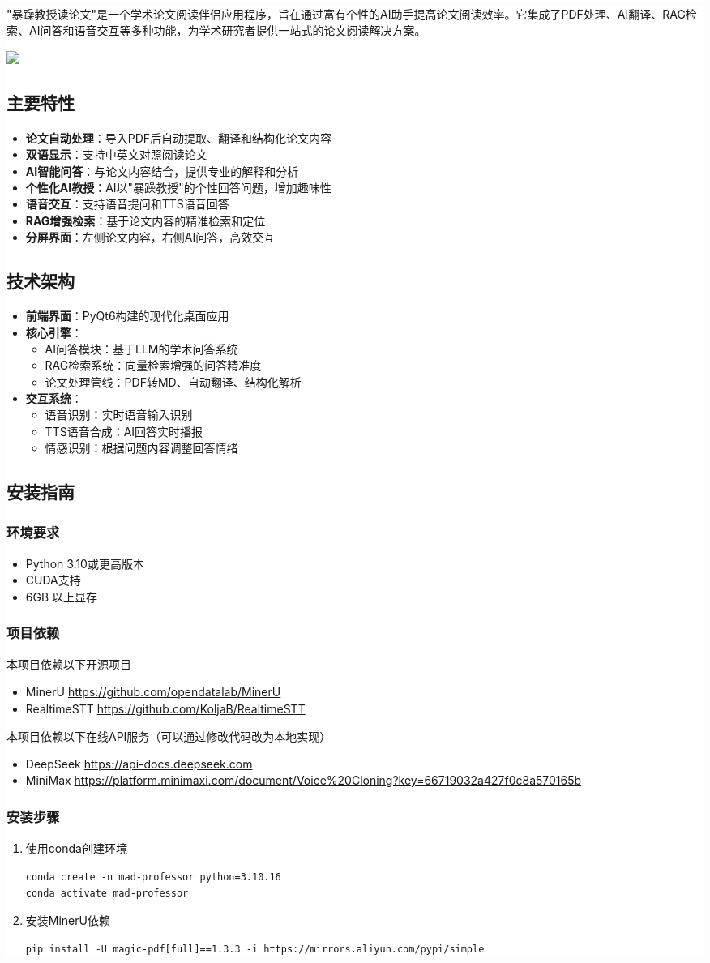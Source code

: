 "暴躁教授读论文"是一个学术论文阅读伴侣应用程序，旨在通过富有个性的AI助手提高论文阅读效率。它集成了PDF处理、AI翻译、RAG检索、AI问答和语音交互等多种功能，为学术研究者提供一站式的论文阅读解决方案。

![](assets/main_page.png)

## 主要特性

- **论文自动处理**：导入PDF后自动提取、翻译和结构化论文内容
- **双语显示**：支持中英文对照阅读论文
- **AI智能问答**：与论文内容结合，提供专业的解释和分析
- **个性化AI教授**：AI以"暴躁教授"的个性回答问题，增加趣味性
- **语音交互**：支持语音提问和TTS语音回答
- **RAG增强检索**：基于论文内容的精准检索和定位
- **分屏界面**：左侧论文内容，右侧AI问答，高效交互

## 技术架构

- **前端界面**：PyQt6构建的现代化桌面应用
- **核心引擎**：
  - AI问答模块：基于LLM的学术问答系统
  - RAG检索系统：向量检索增强的问答精准度
  - 论文处理管线：PDF转MD、自动翻译、结构化解析
- **交互系统**：
  - 语音识别：实时语音输入识别
  - TTS语音合成：AI回答实时播报
  - 情感识别：根据问题内容调整回答情绪

## 安装指南

### 环境要求
- Python 3.10或更高版本
- CUDA支持
- 6GB 以上显存

### 项目依赖
本项目依赖以下开源项目
- MinerU https://github.com/opendatalab/MinerU
- RealtimeSTT https://github.com/KoljaB/RealtimeSTT

本项目依赖以下在线API服务（可以通过修改代码改为本地实现）
- DeepSeek https://api-docs.deepseek.com
- MiniMax https://platform.minimaxi.com/document/Voice%20Cloning?key=66719032a427f0c8a570165b

### 安装步骤
1. 使用conda创建环境
    ```
    conda create -n mad-professor python=3.10.16
    conda activate mad-professor
    ```
2. 安装MinerU依赖
    ```
    pip install -U magic-pdf[full]==1.3.3 -i https://mirrors.aliyun.com/pypi/simple
    ```
